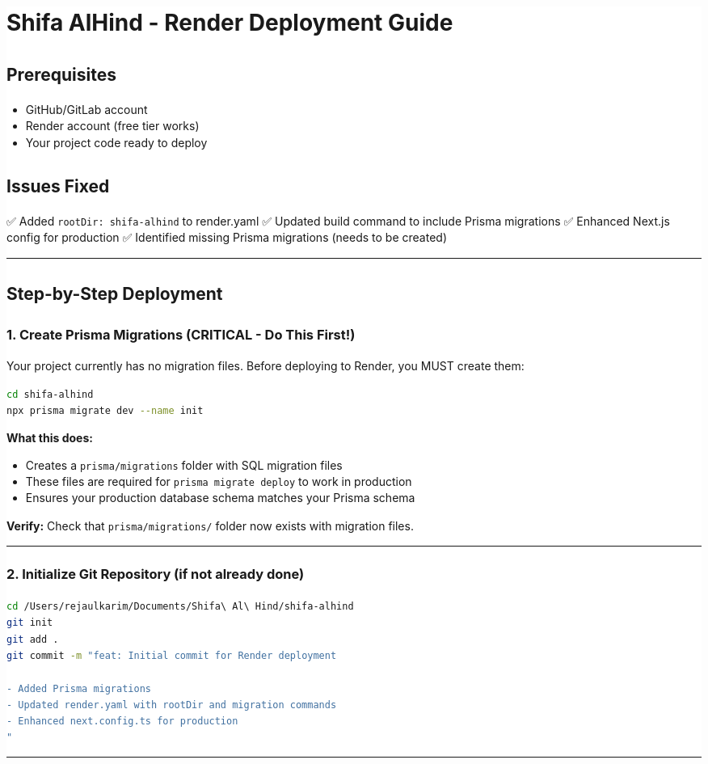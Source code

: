 # Shifa AlHind - Render Deployment Guide

## Prerequisites

- GitHub/GitLab account
- Render account (free tier works)
- Your project code ready to deploy

## Issues Fixed

✅ Added `rootDir: shifa-alhind` to render.yaml
✅ Updated build command to include Prisma migrations
✅ Enhanced Next.js config for production
✅ Identified missing Prisma migrations (needs to be created)

---

## Step-by-Step Deployment

### 1. Create Prisma Migrations (CRITICAL - Do This First!)

Your project currently has no migration files. Before deploying to Render, you MUST create them:

```bash
cd shifa-alhind
npx prisma migrate dev --name init
```

**What this does:**

- Creates a `prisma/migrations` folder with SQL migration files
- These files are required for `prisma migrate deploy` to work in production
- Ensures your production database schema matches your Prisma schema

**Verify:**
Check that `prisma/migrations/` folder now exists with migration files.

---

### 2. Initialize Git Repository (if not already done)

```bash
cd /Users/rejaulkarim/Documents/Shifa\ Al\ Hind/shifa-alhind
git init
git add .
git commit -m "feat: Initial commit for Render deployment

- Added Prisma migrations
- Updated render.yaml with rootDir and migration commands
- Enhanced next.config.ts for production
"
```

---